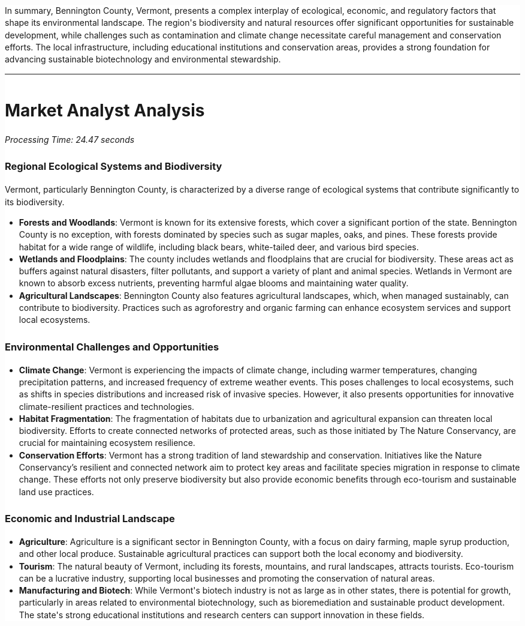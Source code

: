 In summary, Bennington County, Vermont, presents a complex interplay of ecological, economic, and regulatory factors that shape its environmental landscape. The region's biodiversity and natural resources offer significant opportunities for sustainable development, while challenges such as contamination and climate change necessitate careful management and conservation efforts. The local infrastructure, including educational institutions and conservation areas, provides a strong foundation for advancing sustainable biotechnology and environmental stewardship.

---

# Market Analyst Analysis

*Processing Time: 24.47 seconds*

### Regional Ecological Systems and Biodiversity

Vermont, particularly Bennington County, is characterized by a diverse range of ecological systems that contribute significantly to its biodiversity.

- **Forests and Woodlands**: Vermont is known for its extensive forests, which cover a significant portion of the state. Bennington County is no exception, with forests dominated by species such as sugar maples, oaks, and pines. These forests provide habitat for a wide range of wildlife, including black bears, white-tailed deer, and various bird species.
- **Wetlands and Floodplains**: The county includes wetlands and floodplains that are crucial for biodiversity. These areas act as buffers against natural disasters, filter pollutants, and support a variety of plant and animal species. Wetlands in Vermont are known to absorb excess nutrients, preventing harmful algae blooms and maintaining water quality.
- **Agricultural Landscapes**: Bennington County also features agricultural landscapes, which, when managed sustainably, can contribute to biodiversity. Practices such as agroforestry and organic farming can enhance ecosystem services and support local ecosystems.

### Environmental Challenges and Opportunities

- **Climate Change**: Vermont is experiencing the impacts of climate change, including warmer temperatures, changing precipitation patterns, and increased frequency of extreme weather events. This poses challenges to local ecosystems, such as shifts in species distributions and increased risk of invasive species. However, it also presents opportunities for innovative climate-resilient practices and technologies.
- **Habitat Fragmentation**: The fragmentation of habitats due to urbanization and agricultural expansion can threaten local biodiversity. Efforts to create connected networks of protected areas, such as those initiated by The Nature Conservancy, are crucial for maintaining ecosystem resilience.
- **Conservation Efforts**: Vermont has a strong tradition of land stewardship and conservation. Initiatives like the Nature Conservancy’s resilient and connected network aim to protect key areas and facilitate species migration in response to climate change. These efforts not only preserve biodiversity but also provide economic benefits through eco-tourism and sustainable land use practices.

### Economic and Industrial Landscape

- **Agriculture**: Agriculture is a significant sector in Bennington County, with a focus on dairy farming, maple syrup production, and other local produce. Sustainable agricultural practices can support both the local economy and biodiversity.
- **Tourism**: The natural beauty of Vermont, including its forests, mountains, and rural landscapes, attracts tourists. Eco-tourism can be a lucrative industry, supporting local businesses and promoting the conservation of natural areas.
- **Manufacturing and Biotech**: While Vermont's biotech industry is not as large as in other states, there is potential for growth, particularly in areas related to environmental biotechnology, such as bioremediation and sustainable product development. The state's strong educational institutions and research centers can support innovation in these fields.
